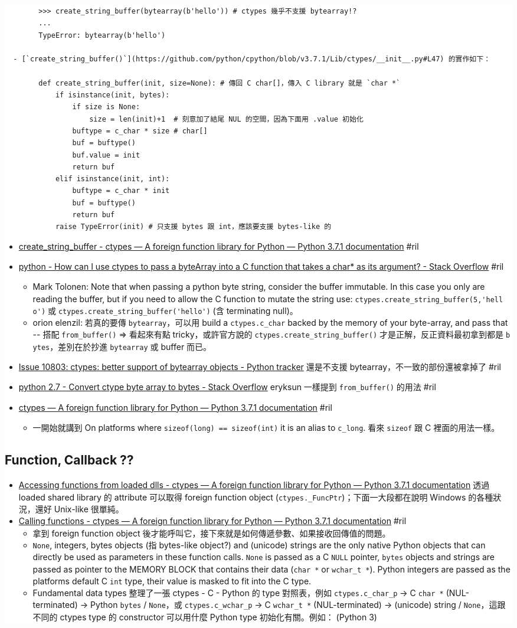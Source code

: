             >>> create_string_buffer(bytearray(b'hello')) # ctypes 幾乎不支援 bytearray!?
            ...
            TypeError: bytearray(b'hello')

      - [`create_string_buffer()`](https://github.com/python/cpython/blob/v3.7.1/Lib/ctypes/__init__.py#L47) 的實作如下：

            def create_string_buffer(init, size=None): # 傳回 C char[]，傳入 C library 就是 `char *`
                if isinstance(init, bytes):
                    if size is None:
                        size = len(init)+1  # 刻意加了結尾 NUL 的空間，因為下面用 .value 初始化
                    buftype = c_char * size # char[]
                    buf = buftype()
                    buf.value = init
                    return buf
                elif isinstance(init, int):
                    buftype = c_char * init
                    buf = buftype()
                    return buf
                raise TypeError(init) # 只支援 bytes 跟 int，應該要支援 bytes-like 的

  - [create_string_buffer - ctypes — A foreign function library for Python — Python 3\.7\.1 documentation](https://docs.python.org/3/library/ctypes.html#ctypes.create_string_buffer) #ril

  - [python \- How can I use ctypes to pass a byteArray into a C function that takes a char\* as its argument? \- Stack Overflow](https://stackoverflow.com/questions/37422662/) #ril
      - Mark Tolonen: Note that when passing a python byte string, consider the buffer immutable. In this case you only are reading the buffer, but if you need to allow the C function to mutate the string use: `ctypes.create_string_buffer(5,'hello')` 或 `ctypes.create_string_buffer('hello')` (含 terminating null)。
      - orion elenzil: 若真的要傳 `bytearray`，可以用 build a `ctypes.c_char` backed by the memory of your byte-array, and pass that -- 搭配 `from_buffer()` => 看起來有點 tricky，或許官方說的 `ctypes.create_string_buffer()` 才是正解，反正資料最初拿到都是 `bytes`，差別在於抄進 `bytearray` 或 buffer 而已。
  - [Issue 10803: ctypes: better support of bytearray objects \- Python tracker](https://bugs.python.org/issue10803) 還是不支援 bytearray，不一致的部份還被拿掉了 #ril
  - [python 2\.7 \- Convert ctype byte array to bytes \- Stack Overflow](https://stackoverflow.com/questions/15377338/) eryksun 一樣提到 `from_buffer()` 的用法 #ril
  - [ctypes — A foreign function library for Python — Python 3\.7\.1 documentation](https://docs.python.org/3/library/ctypes.html) #ril
      - 一開始就講到 On platforms where `sizeof(long) == sizeof(int)` it is an alias to `c_long`. 看來 `sizeof` 跟 C 裡面的用法一樣。

## Function, Callback ??

  - [Accessing functions from loaded dlls - ctypes — A foreign function library for Python — Python 3\.7\.1 documentation](https://docs.python.org/3/library/ctypes.html#accessing-functions-from-loaded-dlls) 透過 loaded shared library 的 attribute 可以取得 foreign function object (`ctypes._FuncPtr`)；下面一大段都在說明 Windows 的各種狀況，還好 Unix-like 很單純。
  - [Calling functions - ctypes — A foreign function library for Python — Python 3\.7\.1 documentation](https://docs.python.org/3/library/ctypes.html#calling-functions) #ril
      - 拿到 foreign function object 後才能呼叫它，接下來就是如何傳遞參數、如果接收回傳值的問題。
      - `None`, integers, bytes objects (指 bytes-like object?) and (unicode) strings are the only native Python objects that can directly be used as parameters in these function calls. `None` is passed as a C `NULL` pointer, `bytes` objects and strings are passed as pointer to the MEMORY BLOCK that contains their data (`char *` or `wchar_t *`). Python integers are passed as the platforms default C `int` type, their value is masked to fit into the C type.
      - Fundamental data types 整理了一張 ctypes - C - Python 的 type 對照表，例如 `ctypes.c_char_p` -> C `char *` (NUL-terminated) -> Python `bytes` / `None`，或 `ctypes.c_wchar_p` -> C `wchar_t *` (NUL-terminated) -> (unicode) string / `None`，這跟不同的 ctypes type 的 constructor 可以用什麼 Python type 初始化有關。例如： (Python 3)

